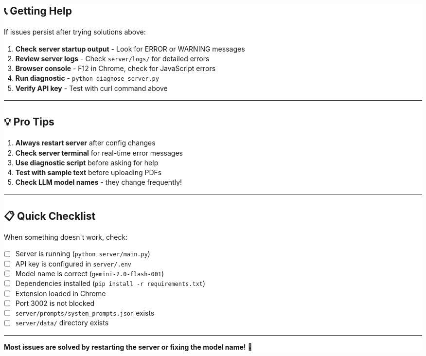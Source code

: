 
## 📞 Getting Help

If issues persist after trying solutions above:

1. **Check server startup output** - Look for ERROR or WARNING messages
2. **Review server logs** - Check `server/logs/` for detailed errors
3. **Browser console** - F12 in Chrome, check for JavaScript errors
4. **Run diagnostic** - `python diagnose_server.py`
5. **Verify API key** - Test with curl command above

---

## 💡 Pro Tips

1. **Always restart server** after config changes
2. **Check server terminal** for real-time error messages
3. **Use diagnostic script** before asking for help
4. **Test with sample text** before uploading PDFs
5. **Check LLM model names** - they change frequently!

---

## 📋 Quick Checklist

When something doesn't work, check:

- [ ] Server is running (`python server/main.py`)
- [ ] API key is configured in `server/.env`
- [ ] Model name is correct (`gemini-2.0-flash-001`)
- [ ] Dependencies installed (`pip install -r requirements.txt`)
- [ ] Extension loaded in Chrome
- [ ] Port 3002 is not blocked
- [ ] `server/prompts/system_prompts.json` exists
- [ ] `server/data/` directory exists

---

**Most issues are solved by restarting the server or fixing the model name!** 🚀

